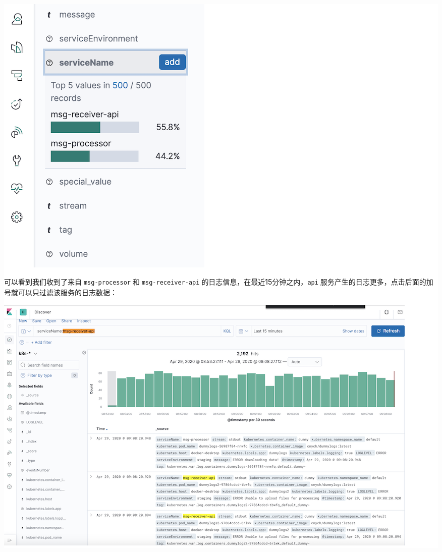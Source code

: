 ![Alt Image Text](../images/chap10_17_2.png "Body image")

可以看到我们收到了来自 `msg-processor` 和 `msg-receiver-api` 的日志信息，在最近15分钟之内，`api` 服务产生的日志更多，点击后面的加号就可以只过滤该服务的日志数据：

![Alt Image Text](../images/chap10_17_3.png "Body image")
